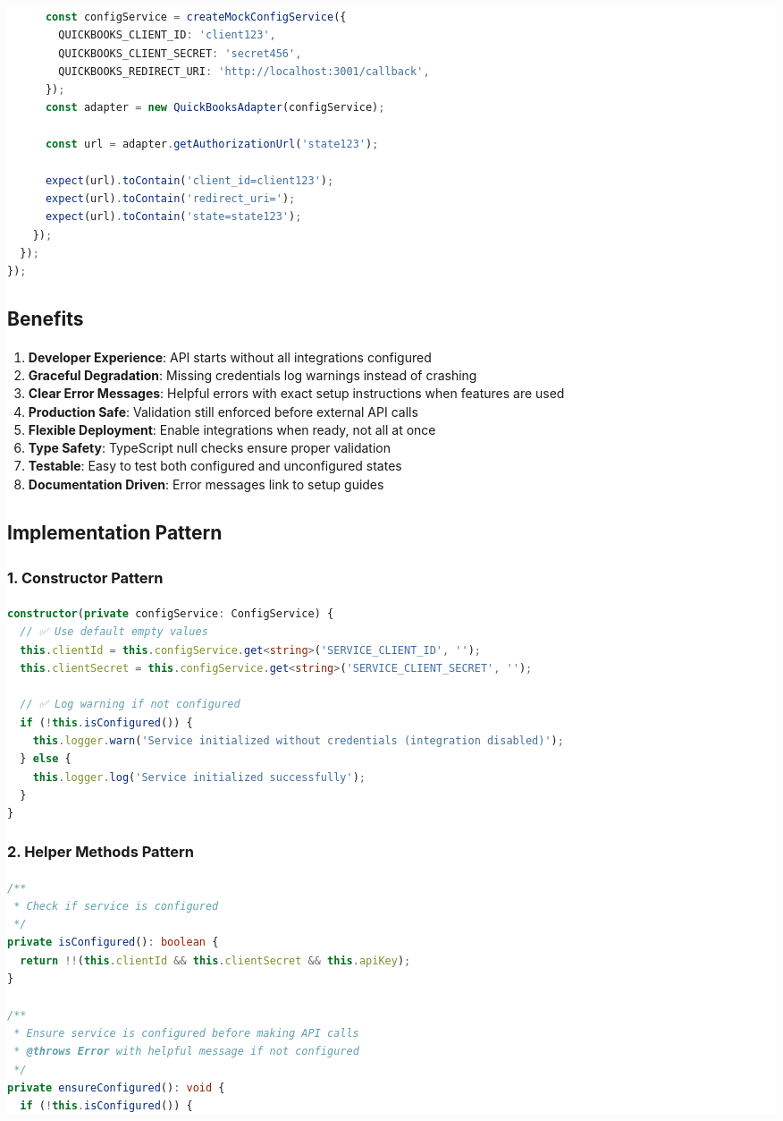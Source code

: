 ```typescript
      const configService = createMockConfigService({
        QUICKBOOKS_CLIENT_ID: 'client123',
        QUICKBOOKS_CLIENT_SECRET: 'secret456',
        QUICKBOOKS_REDIRECT_URI: 'http://localhost:3001/callback',
      });
      const adapter = new QuickBooksAdapter(configService);

      const url = adapter.getAuthorizationUrl('state123');

      expect(url).toContain('client_id=client123');
      expect(url).toContain('redirect_uri=');
      expect(url).toContain('state=state123');
    });
  });
});
```

## Benefits

1. **Developer Experience**: API starts without all integrations configured
2. **Graceful Degradation**: Missing credentials log warnings instead of crashing
3. **Clear Error Messages**: Helpful errors with exact setup instructions when features are used
4. **Production Safe**: Validation still enforced before external API calls
5. **Flexible Deployment**: Enable integrations when ready, not all at once
6. **Type Safety**: TypeScript null checks ensure proper validation
7. **Testable**: Easy to test both configured and unconfigured states
8. **Documentation Driven**: Error messages link to setup guides

## Implementation Pattern

### 1. Constructor Pattern

```typescript
constructor(private configService: ConfigService) {
  // ✅ Use default empty values
  this.clientId = this.configService.get<string>('SERVICE_CLIENT_ID', '');
  this.clientSecret = this.configService.get<string>('SERVICE_CLIENT_SECRET', '');

  // ✅ Log warning if not configured
  if (!this.isConfigured()) {
    this.logger.warn('Service initialized without credentials (integration disabled)');
  } else {
    this.logger.log('Service initialized successfully');
  }
}
```

### 2. Helper Methods Pattern

```typescript
/**
 * Check if service is configured
 */
private isConfigured(): boolean {
  return !!(this.clientId && this.clientSecret && this.apiKey);
}

/**
 * Ensure service is configured before making API calls
 * @throws Error with helpful message if not configured
 */
private ensureConfigured(): void {
  if (!this.isConfigured()) {
```